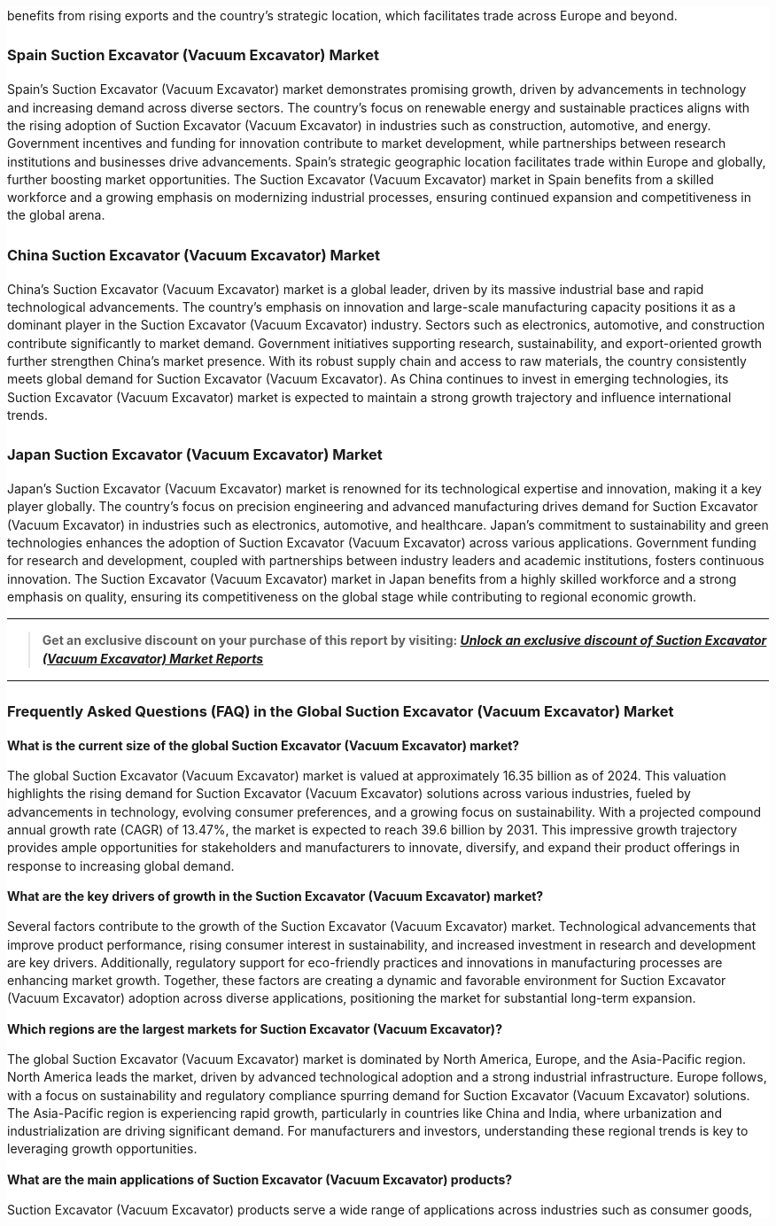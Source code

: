 benefits from rising exports and the country&rsquo;s strategic location, which facilitates trade across Europe and beyond.</p><h3>Spain Suction Excavator (Vacuum Excavator) Market</h3><p>Spain&rsquo;s Suction Excavator (Vacuum Excavator) market demonstrates promising growth, driven by advancements in technology and increasing demand across diverse sectors. The country&rsquo;s focus on renewable energy and sustainable practices aligns with the rising adoption of Suction Excavator (Vacuum Excavator) in industries such as construction, automotive, and energy. Government incentives and funding for innovation contribute to market development, while partnerships between research institutions and businesses drive advancements. Spain&rsquo;s strategic geographic location facilitates trade within Europe and globally, further boosting market opportunities. The Suction Excavator (Vacuum Excavator) market in Spain benefits from a skilled workforce and a growing emphasis on modernizing industrial processes, ensuring continued expansion and competitiveness in the global arena.</p><h3>China Suction Excavator (Vacuum Excavator) Market</h3><p>China&rsquo;s Suction Excavator (Vacuum Excavator) market is a global leader, driven by its massive industrial base and rapid technological advancements. The country&rsquo;s emphasis on innovation and large-scale manufacturing capacity positions it as a dominant player in the Suction Excavator (Vacuum Excavator) industry. Sectors such as electronics, automotive, and construction contribute significantly to market demand. Government initiatives supporting research, sustainability, and export-oriented growth further strengthen China&rsquo;s market presence. With its robust supply chain and access to raw materials, the country consistently meets global demand for Suction Excavator (Vacuum Excavator). As China continues to invest in emerging technologies, its Suction Excavator (Vacuum Excavator) market is expected to maintain a strong growth trajectory and influence international trends.</p><h3>Japan Suction Excavator (Vacuum Excavator) Market</h3><p>Japan&rsquo;s Suction Excavator (Vacuum Excavator) market is renowned for its technological expertise and innovation, making it a key player globally. The country&rsquo;s focus on precision engineering and advanced manufacturing drives demand for Suction Excavator (Vacuum Excavator) in industries such as electronics, automotive, and healthcare. Japan&rsquo;s commitment to sustainability and green technologies enhances the adoption of Suction Excavator (Vacuum Excavator) across various applications. Government funding for research and development, coupled with partnerships between industry leaders and academic institutions, fosters continuous innovation. The Suction Excavator (Vacuum Excavator) market in Japan benefits from a highly skilled workforce and a strong emphasis on quality, ensuring its competitiveness on the global stage while contributing to regional economic growth.</p><hr /><blockquote><p><strong>Get an exclusive discount on your purchase of this report by visiting: <em><a href="://marketresearchpulse.com/ask-for-discount/76215?utm_source=Github&amp;utm_medium=0111">Unlock an exclusive discount of Suction Excavator (Vacuum Excavator) Market Reports</a></em>&nbsp;</strong></p></blockquote><hr /><h3>Frequently Asked Questions (FAQ) in the Global Suction Excavator (Vacuum Excavator) Market</h3><p><strong>What is the current size of the global Suction Excavator (Vacuum Excavator) market?</strong></p><p>The global Suction Excavator (Vacuum Excavator) market is valued at approximately 16.35 billion as of 2024. This valuation highlights the rising demand for Suction Excavator (Vacuum Excavator) solutions across various industries, fueled by advancements in technology, evolving consumer preferences, and a growing focus on sustainability. With a projected compound annual growth rate (CAGR) of 13.47%, the market is expected to reach 39.6 billion by 2031. This impressive growth trajectory provides ample opportunities for stakeholders and manufacturers to innovate, diversify, and expand their product offerings in response to increasing global demand.</p><p><strong>What are the key drivers of growth in the Suction Excavator (Vacuum Excavator) market?</strong></p><p>Several factors contribute to the growth of the Suction Excavator (Vacuum Excavator) market. Technological advancements that improve product performance, rising consumer interest in sustainability, and increased investment in research and development are key drivers. Additionally, regulatory support for eco-friendly practices and innovations in manufacturing processes are enhancing market growth. Together, these factors are creating a dynamic and favorable environment for Suction Excavator (Vacuum Excavator) adoption across diverse applications, positioning the market for substantial long-term expansion.</p><p><strong>Which regions are the largest markets for Suction Excavator (Vacuum Excavator)?</strong></p><p>The global Suction Excavator (Vacuum Excavator) market is dominated by North America, Europe, and the Asia-Pacific region. North America leads the market, driven by advanced technological adoption and a strong industrial infrastructure. Europe follows, with a focus on sustainability and regulatory compliance spurring demand for Suction Excavator (Vacuum Excavator) solutions. The Asia-Pacific region is experiencing rapid growth, particularly in countries like China and India, where urbanization and industrialization are driving significant demand. For manufacturers and investors, understanding these regional trends is key to leveraging growth opportunities.</p><p><strong>What are the main applications of Suction Excavator (Vacuum Excavator) products?</strong></p><p>Suction Excavator (Vacuum Excavator) products serve a wide range of applications across industries such as consumer goods,